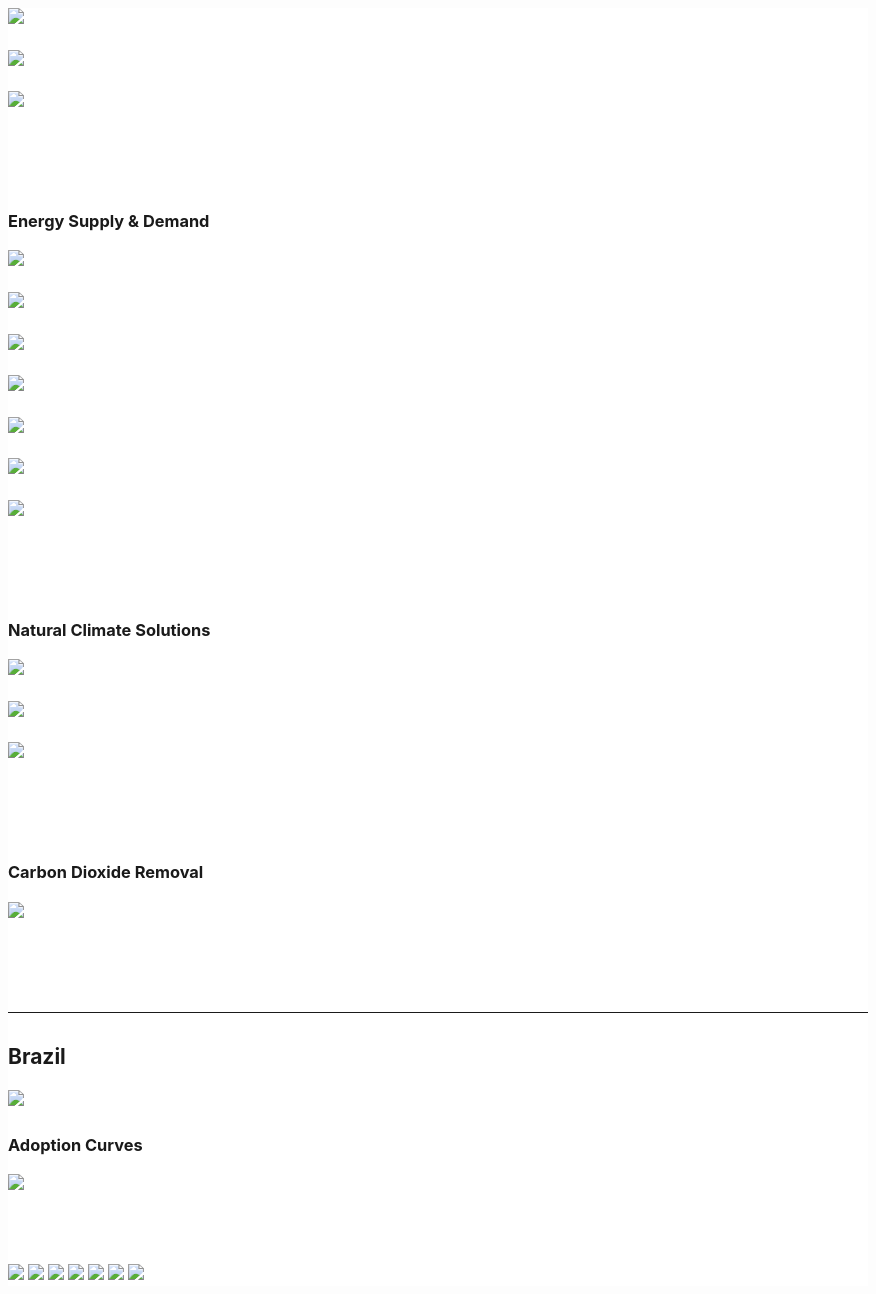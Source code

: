 ![](../podi/data/figs/emissions-ffi_emissions-NAM )<br/><br/>
![](../podi/data/figs/emissions-CH4_emissions-NAM )<br/><br/>
![](../podi/data/figs/emissions-N2O_emissions-NAM )<br/><br/>

<br/><br/>

### Energy Supply & Demand

![](../podi/data/figs/energydemand_pathway-NAM )<br/><br/>
![](../podi/data/figs/energysupply_pathway-NAM )<br/><br/>
![](../podi/data/figs/electricity_pathway-NAM )<br/><br/>
![](../podi/data/figs/elecbysector_pathway-NAM )<br/><br/>
![](../podi/data/figs/buildings_pathway-NAM )<br/><br/>
![](../podi/data/figs/industry_pathway-NAM )<br/><br/>
![](../podi/data/figs/transport_pathway-NAM )<br/><br/>

<br/><br/>

### Natural Climate Solutions

![](../podi/data/figs/ra_pathway-NAM )<br/><br/>
![](../podi/data/figs/fw_pathway-NAM )<br/><br/>
![](../podi/data/figs/afolu_pathway-NAM )<br/><br/>

<br/><br/>

### Carbon Dioxide Removal

![](../podi/data/figs/cdr_pathway-NAM )<br/><br/>

<br/><br/>

***

## Brazil

![](region%20maps/BRAZIL.png)

### Adoption Curves

![](../podi/data/figs/scurves-BRAZIL )

<br/><br/>

![](../podi/data/figs/scurves_ind-Grid-BRAZIL )
![](../podi/data/figs/scurves_ind-Transport-BRAZIL )
![](../podi/data/figs/scurves_ind-Buildings-BRAZIL )
![](../podi/data/figs/scurves_ind-Industry-BRAZIL )
![](../podi/data/figs/scurves_ind-RegenerativeAgriculture-BRAZIL )
![](../podi/data/figs/scurves_ind-Forests&Wetlands-BRAZIL )
![](../podi/data/figs/scurves_ind-CarbonDioxideRemoval-BRAZIL )
